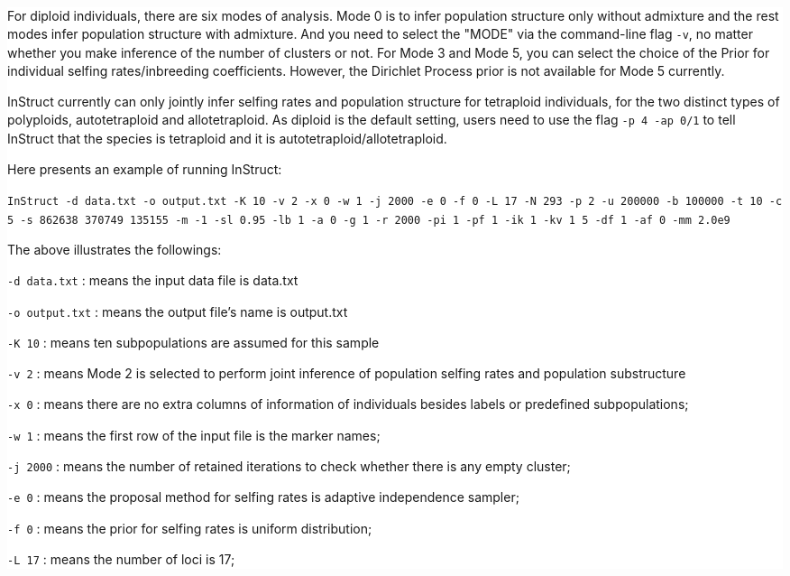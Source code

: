 For diploid individuals, there are six modes of analysis. Mode 0 is to
infer population structure only without admixture and the rest modes infer
population structure with admixture. And you need to select the "MODE" via
the command-line flag `-v`, no matter whether you make inference of the
number of clusters or not. For Mode 3 and Mode 5, you can select the choice
of the Prior for individual selfing rates/inbreeding coefficients. However,
the Dirichlet Process prior is not available for Mode 5 currently.

InStruct currently can only jointly infer selfing rates and population
structure for tetraploid individuals, for the two distinct types of
polyploids, autotetraploid and allotetraploid. As diploid is the default
setting, users need to use the flag `-p 4 -ap 0/1` to tell InStruct that
the species is tetraploid and it is autotetraploid/allotetraploid.

Here presents an example of running InStruct:

```
InStruct -d data.txt -o output.txt -K 10 -v 2 -x 0 -w 1 -j 2000 -e 0 -f 0 -L 17 -N 293 -p 2 -u 200000 -b 100000 -t 10 -c 5 -s 862638 370749 135155 -m -1 -sl 0.95 -lb 1 -a 0 -g 1 -r 2000 -pi 1 -pf 1 -ik 1 -kv 1 5 -df 1 -af 0 -mm 2.0e9
```

The above illustrates the followings:

`-d data.txt`
: means the input data file is data.txt

`-o output.txt`
: means the output file’s name is output.txt

`-K 10`
: means ten subpopulations are assumed for this sample

`-v 2`
: means Mode 2 is selected to perform joint inference of population selfing
  rates and population substructure 

`-x 0`
: means there are no extra columns of information of individuals besides
  labels or predefined subpopulations;

`-w 1`
: means the first row of the input file is the marker names;

`-j 2000`
: means the number of retained iterations to check whether there is any
  empty cluster;

`-e 0`
: means the proposal method for selfing rates is adaptive independence
  sampler;

`-f 0`
: means the prior for selfing rates is uniform distribution;

`-L 17`
: means the number of loci is 17;
